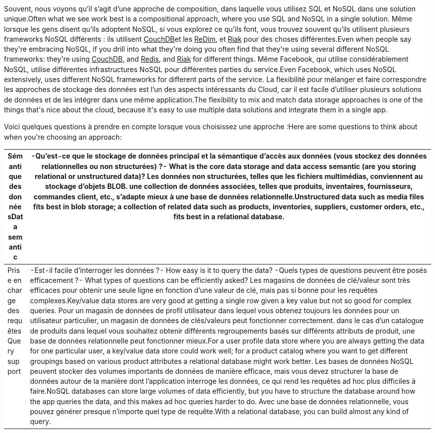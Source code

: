 <span data-ttu-id="2dc9f-235">Souvent, nous voyons qu’il s’agit d’une approche de composition, dans laquelle vous utilisez SQL et NoSQL dans une solution unique.</span><span class="sxs-lookup"><span data-stu-id="2dc9f-235">Often what we see work best is a compositional approach, where you use SQL and NoSQL in a single solution.</span></span> <span data-ttu-id="2dc9f-236">Même lorsque les gens disent qu’ils adoptent NoSQL, si vous explorez ce qu’ils font, vous trouvez souvent qu’ils utilisent plusieurs frameworks NoSQL différents : ils utilisent [CouchDB](http://wiki.apache.org/couchdb/Introduction)et les [ReDim](http://redis.io/), et [Riak](http://basho.com/riak/) pour des choses différentes.</span><span class="sxs-lookup"><span data-stu-id="2dc9f-236">Even when people say they're embracing NoSQL, if you drill into what they're doing you often find that they're using several different NoSQL frameworks: they're using [CouchDB](http://wiki.apache.org/couchdb/Introduction), and [Redis](http://redis.io/), and [Riak](http://basho.com/riak/) for different things.</span></span> <span data-ttu-id="2dc9f-237">Même Facebook, qui utilise considérablement NoSQL, utilise différentes infrastructures NoSQL pour différentes parties du service.</span><span class="sxs-lookup"><span data-stu-id="2dc9f-237">Even Facebook, which uses NoSQL extensively, uses different NoSQL frameworks for different parts of the service.</span></span> <span data-ttu-id="2dc9f-238">La flexibilité pour mélanger et faire correspondre les approches de stockage des données est l’un des aspects intéressants du Cloud, car il est facile d’utiliser plusieurs solutions de données et de les intégrer dans une même application.</span><span class="sxs-lookup"><span data-stu-id="2dc9f-238">The flexibility to mix and match data storage approaches is one of the things that's nice about the cloud, because it's easy to use multiple data solutions and integrate them in a single app.</span></span>

<span data-ttu-id="2dc9f-239">Voici quelques questions à prendre en compte lorsque vous choisissez une approche :</span><span class="sxs-lookup"><span data-stu-id="2dc9f-239">Here are some questions to think about when you're choosing an approach:</span></span>

| <span data-ttu-id="2dc9f-240">Sémantique des données</span><span class="sxs-lookup"><span data-stu-id="2dc9f-240">Data semantic</span></span> | <span data-ttu-id="2dc9f-241">-Qu’est-ce que le stockage de données principal et la sémantique d’accès aux données (vous stockez des données relationnelles ou non structurées) ?</span><span class="sxs-lookup"><span data-stu-id="2dc9f-241">- What is the core data storage and data access semantic (are you storing relational or unstructured data)?</span></span> <span data-ttu-id="2dc9f-242">Les données non structurées, telles que les fichiers multimédias, conviennent au stockage d’objets BLOB. une collection de données associées, telles que produits, inventaires, fournisseurs, commandes client, etc., s’adapte mieux à une base de données relationnelle.</span><span class="sxs-lookup"><span data-stu-id="2dc9f-242">Unstructured data such as media files fits best in blob storage; a collection of related data such as products, inventories, suppliers, customer orders, etc., fits best in a relational database.</span></span> |
| --- | --- |
| <span data-ttu-id="2dc9f-243">Prise en charge des requêtes</span><span class="sxs-lookup"><span data-stu-id="2dc9f-243">Query support</span></span> | <span data-ttu-id="2dc9f-244">-Est-il facile d’interroger les données ?</span><span class="sxs-lookup"><span data-stu-id="2dc9f-244">- How easy is it to query the data?</span></span> <span data-ttu-id="2dc9f-245">-Quels types de questions peuvent être posés efficacement ?</span><span class="sxs-lookup"><span data-stu-id="2dc9f-245">- What types of questions can be efficiently asked?</span></span> <span data-ttu-id="2dc9f-246">Les magasins de données de clé/valeur sont très efficaces pour obtenir une seule ligne en fonction d’une valeur de clé, mais pas si bonne pour les requêtes complexes.</span><span class="sxs-lookup"><span data-stu-id="2dc9f-246">Key/value data stores are very good at getting a single row given a key value but not so good for complex queries.</span></span> <span data-ttu-id="2dc9f-247">Pour un magasin de données de profil utilisateur dans lequel vous obtenez toujours les données pour un utilisateur particulier, un magasin de données de clés/valeurs peut fonctionner correctement. dans le cas d’un catalogue de produits dans lequel vous souhaitez obtenir différents regroupements basés sur différents attributs de produit, une base de données relationnelle peut fonctionner mieux.</span><span class="sxs-lookup"><span data-stu-id="2dc9f-247">For a user profile data store where you are always getting the data for one particular user, a key/value data store could work well; for a product catalog where you want to get different groupings based on various product attributes a relational database might work better.</span></span> <span data-ttu-id="2dc9f-248">Les bases de données NoSQL peuvent stocker des volumes importants de données de manière efficace, mais vous devez structurer la base de données autour de la manière dont l’application interroge les données, ce qui rend les requêtes ad hoc plus difficiles à faire.</span><span class="sxs-lookup"><span data-stu-id="2dc9f-248">NoSQL databases can store large volumes of data efficiently, but you have to structure the database around how the app queries the data, and this makes ad hoc queries harder to do.</span></span> <span data-ttu-id="2dc9f-249">Avec une base de données relationnelle, vous pouvez générer presque n’importe quel type de requête.</span><span class="sxs-lookup"><span data-stu-id="2dc9f-249">With a relational database, you can build almost any kind of query.</span></span> |